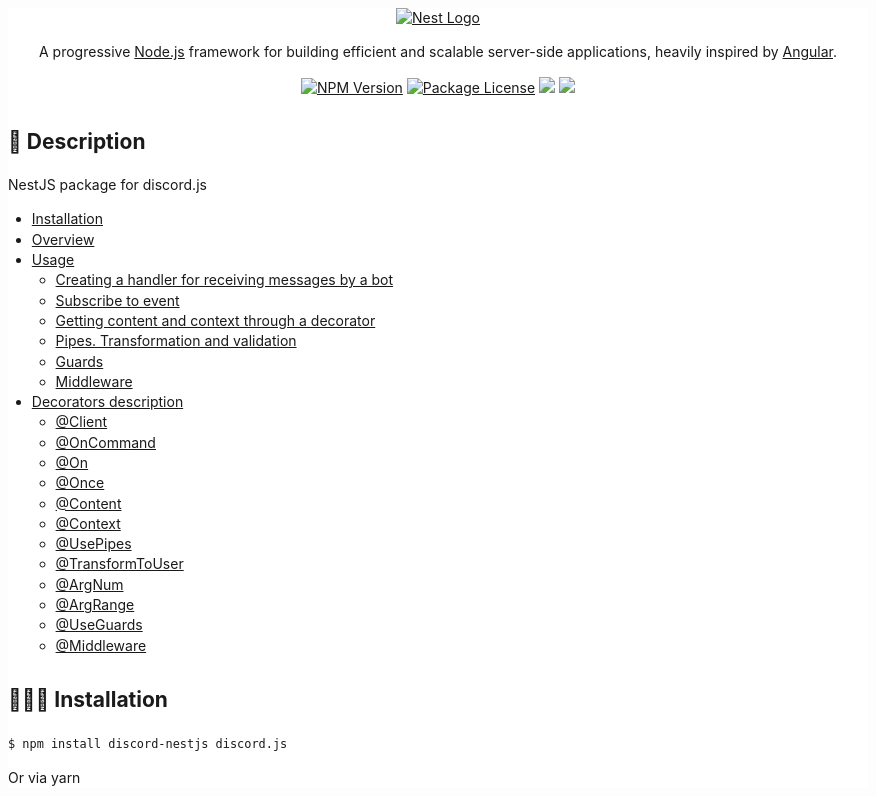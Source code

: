 <p align="center">
  <a href="http://nestjs.com/" target="blank"><img src="https://nestjs.com/img/logo_text.svg" width="320" alt="Nest Logo" /></a>
</p>

[travis-image]: https://api.travis-ci.org/nestjs/nest.svg?branch=master
[travis-url]: https://travis-ci.org/nestjs/nest
[linux-image]: https://img.shields.io/travis/nestjs/nest/master.svg?label=linux
[linux-url]: https://travis-ci.org/nestjs/nest

  <p align="center">A progressive <a href="http://nodejs.org" target="blank">Node.js</a> framework for building efficient and scalable server-side applications, heavily inspired by <a href="https://angular.io" target="blank">Angular</a>.</p>
    <p align="center">
<a href="https://www.npmjs.com/~nestjscore"><img src="https://img.shields.io/npm/v/@nestjs/core.svg" alt="NPM Version" /></a>
<a href="https://www.npmjs.com/~nestjscore"><img src="https://img.shields.io/npm/l/@nestjs/core.svg" alt="Package License" /></a>
  <a href="https://paypal.com/paypalme/fjodorrybakov"><img src="https://img.shields.io/badge/Donate-PayPal-dc3d53.svg"/></a>
  <a href="https://twitter.com/nestframework"><img src="https://img.shields.io/twitter/follow/nestframework.svg?style=social&label=Follow"></a>
</p>
  

## 🧾 Description

NestJS package for discord.js

- [Installation](#Installation)
- [Overview](#Overview)
- [Usage](#Usage)
  - [Creating a handler for receiving messages by a bot](#OnCommand)
  - [Subscribe to event](#SubToEvent)
  - [Getting content and context through a decorator](#ContentContext)
  - [Pipes. Transformation and validation](#Pipes)
  - [Guards](#Guards)
  - [Middleware](#Middleware)
- [Decorators description](#DecoratorsDescription)
  - [@Client](#Client)
  - [@OnCommand](#OnCommand)
  - [@On](#On)
  - [@Once](#Once)
  - [@Content](#Content)
  - [@Context](#Context)
  - [@UsePipes](#UsePipes)
  - [@TransformToUser](#TransformToUser)
  - [@ArgNum](#ArgNum)
  - [@ArgRange](#ArgRange)
  - [@UseGuards](#UseGuards)
  - [@Middleware](#Middleware)

## 👨🏻‍💻 Installation <a name="Installation"></a>

```bash
$ npm install discord-nestjs discord.js
```

Or via yarn 
